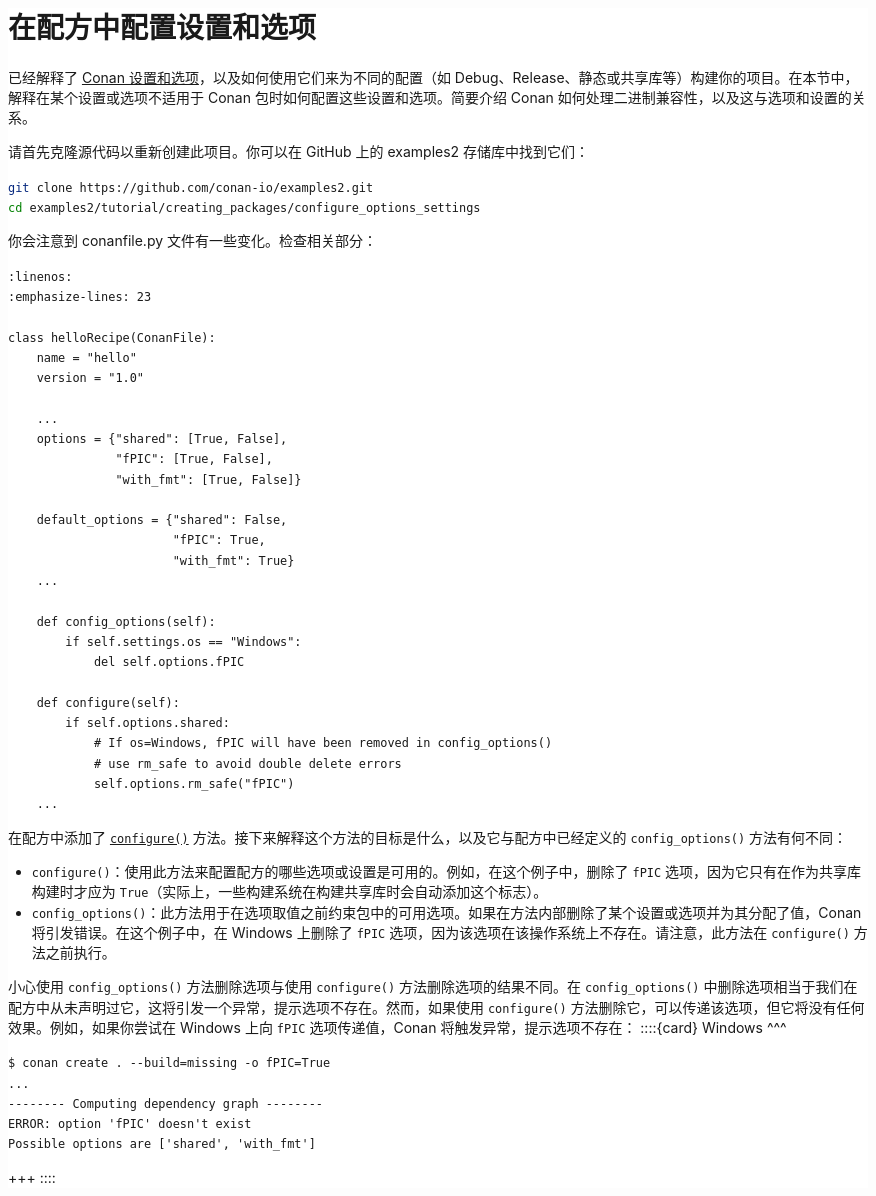 # 在配方中配置设置和选项

已经解释了 [Conan 设置和选项](https://docs.conan.io/2/tutorial/consuming_packages/different_configurations.html#settings-and-options-difference)，以及如何使用它们来为不同的配置（如 Debug、Release、静态或共享库等）构建你的项目。在本节中，解释在某个设置或选项不适用于 Conan 包时如何配置这些设置和选项。简要介绍 Conan 如何处理二进制兼容性，以及这与选项和设置的关系。

请首先克隆源代码以重新创建此项目。你可以在 GitHub 上的 examples2 存储库中找到它们：

```bash
git clone https://github.com/conan-io/examples2.git
cd examples2/tutorial/creating_packages/configure_options_settings
```

你会注意到 conanfile.py 文件有一些变化。检查相关部分：

```{code-block} python
:linenos:
:emphasize-lines: 23

class helloRecipe(ConanFile):
    name = "hello"
    version = "1.0"

    ...
    options = {"shared": [True, False],
               "fPIC": [True, False],
               "with_fmt": [True, False]}

    default_options = {"shared": False,
                       "fPIC": True,
                       "with_fmt": True}
    ...

    def config_options(self):
        if self.settings.os == "Windows":
            del self.options.fPIC

    def configure(self):
        if self.options.shared:
            # If os=Windows, fPIC will have been removed in config_options()
            # use rm_safe to avoid double delete errors
            self.options.rm_safe("fPIC")
    ...
```

在配方中添加了 [`configure()`](https://docs.conan.io/2/reference/conanfile/methods/configure.html#reference-conanfile-methods-configure) 方法。接下来解释这个方法的目标是什么，以及它与配方中已经定义的 `config_options()` 方法有何不同：
- `configure()`：使用此方法来配置配方的哪些选项或设置是可用的。例如，在这个例子中，删除了 `fPIC` 选项，因为它只有在作为共享库构建时才应为 `True`（实际上，一些构建系统在构建共享库时会自动添加这个标志）。
- `config_options()`：此方法用于在选项取值之前约束包中的可用选项。如果在方法内部删除了某个设置或选项并为其分配了值，Conan 将引发错误。在这个例子中，在 Windows 上删除了 `fPIC` 选项，因为该选项在该操作系统上不存在。请注意，此方法在 `configure()` 方法之前执行。

小心使用 `config_options()` 方法删除选项与使用 `configure()` 方法删除选项的结果不同。在 `config_options()` 中删除选项相当于我们在配方中从未声明过它，这将引发一个异常，提示选项不存在。然而，如果使用 `configure()` 方法删除它，可以传递该选项，但它将没有任何效果。例如，如果你尝试在 Windows 上向 `fPIC` 选项传递值，Conan 将触发异常，提示选项不存在：
::::{card} Windows
^^^
```
$ conan create . --build=missing -o fPIC=True
...
-------- Computing dependency graph --------
ERROR: option 'fPIC' doesn't exist
Possible options are ['shared', 'with_fmt']
```
+++
::::
